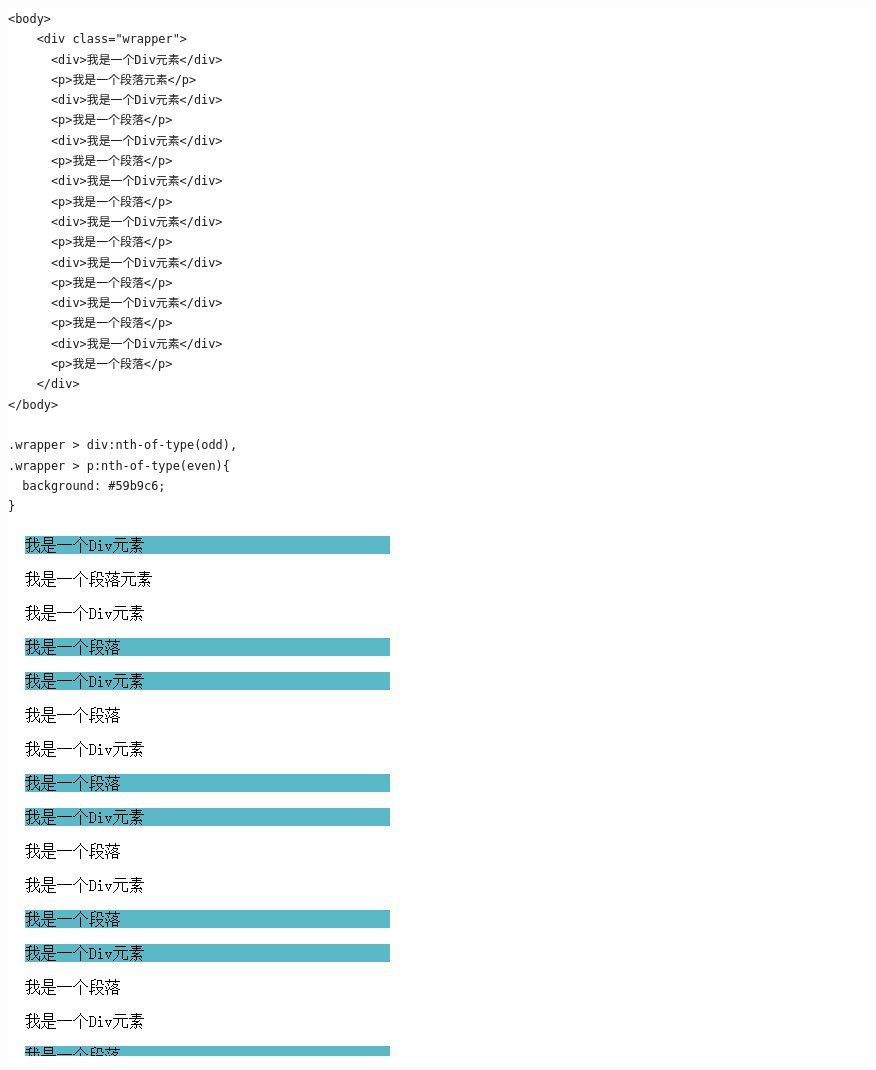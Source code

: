 ```
<body>
    <div class="wrapper">
      <div>我是一个Div元素</div>
      <p>我是一个段落元素</p>
      <div>我是一个Div元素</div>
      <p>我是一个段落</p>
      <div>我是一个Div元素</div>
      <p>我是一个段落</p>
      <div>我是一个Div元素</div>
      <p>我是一个段落</p>
      <div>我是一个Div元素</div>
      <p>我是一个段落</p>
      <div>我是一个Div元素</div>
      <p>我是一个段落</p>
      <div>我是一个Div元素</div>
      <p>我是一个段落</p>
      <div>我是一个Div元素</div>
      <p>我是一个段落</p>
    </div>
</body>

.wrapper > div:nth-of-type(odd),
.wrapper > p:nth-of-type(even){
  background: #59b9c6;
}
```

![伪类选择器](../../pictures/frontend/css/p10.png)
